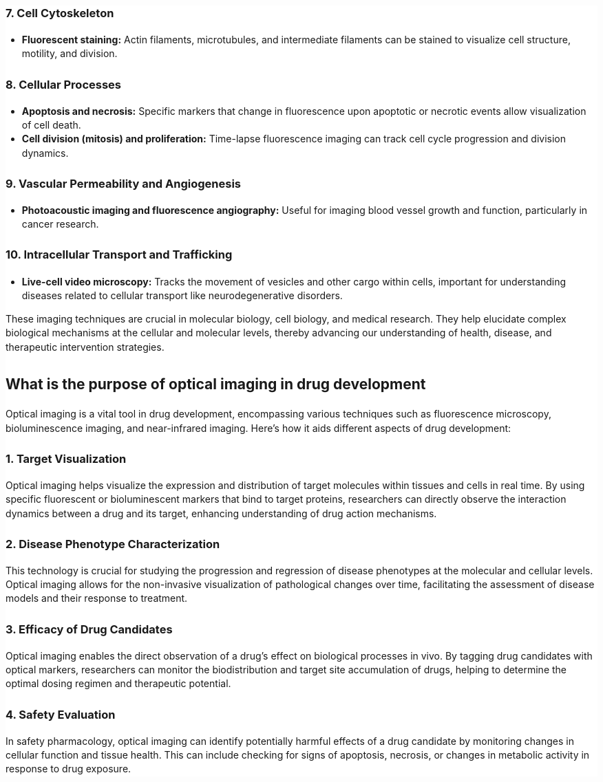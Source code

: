 ### 7. **Cell Cytoskeleton**
   - **Fluorescent staining:** Actin filaments, microtubules, and intermediate filaments can be stained to visualize cell structure, motility, and division.

### 8. **Cellular Processes**
   - **Apoptosis and necrosis:** Specific markers that change in fluorescence upon apoptotic or necrotic events allow visualization of cell death.
   - **Cell division (mitosis) and proliferation:** Time-lapse fluorescence imaging can track cell cycle progression and division dynamics.

### 9. **Vascular Permeability and Angiogenesis**
   - **Photoacoustic imaging and fluorescence angiography:** Useful for imaging blood vessel growth and function, particularly in cancer research.

### 10. **Intracellular Transport and Trafficking**
   - **Live-cell video microscopy:** Tracks the movement of vesicles and other cargo within cells, important for understanding diseases related to cellular transport like neurodegenerative disorders.

These imaging techniques are crucial in molecular biology, cell biology, and medical research. They help elucidate complex biological mechanisms at the cellular and molecular levels, thereby advancing our understanding of health, disease, and therapeutic intervention strategies.

## What is the purpose of optical imaging in drug development

Optical imaging is a vital tool in drug development, encompassing various techniques such as fluorescence microscopy, bioluminescence imaging, and near-infrared imaging. Here’s how it aids different aspects of drug development:

### 1. Target Visualization
Optical imaging helps visualize the expression and distribution of target molecules within tissues and cells in real time. By using specific fluorescent or bioluminescent markers that bind to target proteins, researchers can directly observe the interaction dynamics between a drug and its target, enhancing understanding of drug action mechanisms.

### 2. Disease Phenotype Characterization
This technology is crucial for studying the progression and regression of disease phenotypes at the molecular and cellular levels. Optical imaging allows for the non-invasive visualization of pathological changes over time, facilitating the assessment of disease models and their response to treatment.

### 3. Efficacy of Drug Candidates
Optical imaging enables the direct observation of a drug’s effect on biological processes in vivo. By tagging drug candidates with optical markers, researchers can monitor the biodistribution and target site accumulation of drugs, helping to determine the optimal dosing regimen and therapeutic potential.

### 4. Safety Evaluation
In safety pharmacology, optical imaging can identify potentially harmful effects of a drug candidate by monitoring changes in cellular function and tissue health. This can include checking for signs of apoptosis, necrosis, or changes in metabolic activity in response to drug exposure.
